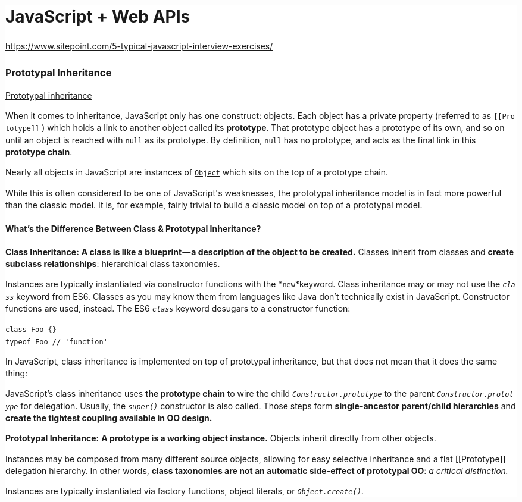 # JavaScript + Web APIs

https://www.sitepoint.com/5-typical-javascript-interview-exercises/

### Prototypal Inheritance

[Prototypal inheritance](https://developer.mozilla.org/en-US/docs/Web/JavaScript/Inheritance_and_the_prototype_chain)

When it comes to inheritance, JavaScript only has one construct: objects. Each object has a private property (referred to as `[[Prototype]]` ) which holds a link to another object called its **prototype**. That prototype object has a prototype of its own, and so on until an object is reached with `null` as its prototype. By definition, `null` has no prototype, and acts as the final link in this **prototype chain**.

Nearly all objects in JavaScript are instances of [`Object`](https://developer.mozilla.org/en-US/docs/Web/JavaScript/Reference/Global_Objects/Object) which sits on the top of a prototype chain.

While this is often considered to be one of JavaScript's weaknesses, the prototypal inheritance model is in fact more powerful than the classic model. It is, for example, fairly trivial to build a classic model on top of a prototypal model.

#### What’s the Difference Between Class & Prototypal Inheritance?

**Class Inheritance:** **A class is like a blueprint — a description of the object to be created.** Classes inherit from classes and **create subclass relationships**: hierarchical class taxonomies.

Instances are typically instantiated via constructor functions with the *`new`*keyword. Class inheritance may or may not use the _`class`_ keyword from ES6. Classes as you may know them from languages like Java don’t technically exist in JavaScript. Constructor functions are used, instead. The ES6 _`class`_ keyword desugars to a constructor function:

```
class Foo {}
typeof Foo // 'function'
```

In JavaScript, class inheritance is implemented on top of prototypal inheritance, but that does not mean that it does the same thing:

JavaScript’s class inheritance uses **the prototype chain** to wire the child _`Constructor.prototype`_ to the parent _`Constructor.prototype`_ for delegation. Usually, the _`super()`_ constructor is also called. Those steps form **single-ancestor parent/child hierarchies** and **create the tightest coupling available in OO design.**

**Prototypal Inheritance:** **A prototype is a working object instance.** Objects inherit directly from other objects.

Instances may be composed from many different source objects, allowing for easy selective inheritance and a flat [[Prototype]] delegation hierarchy. In other words, **class taxonomies are not an automatic side-effect of prototypal OO**: _a critical distinction._

Instances are typically instantiated via factory functions, object literals, or _`Object.create()`_.
